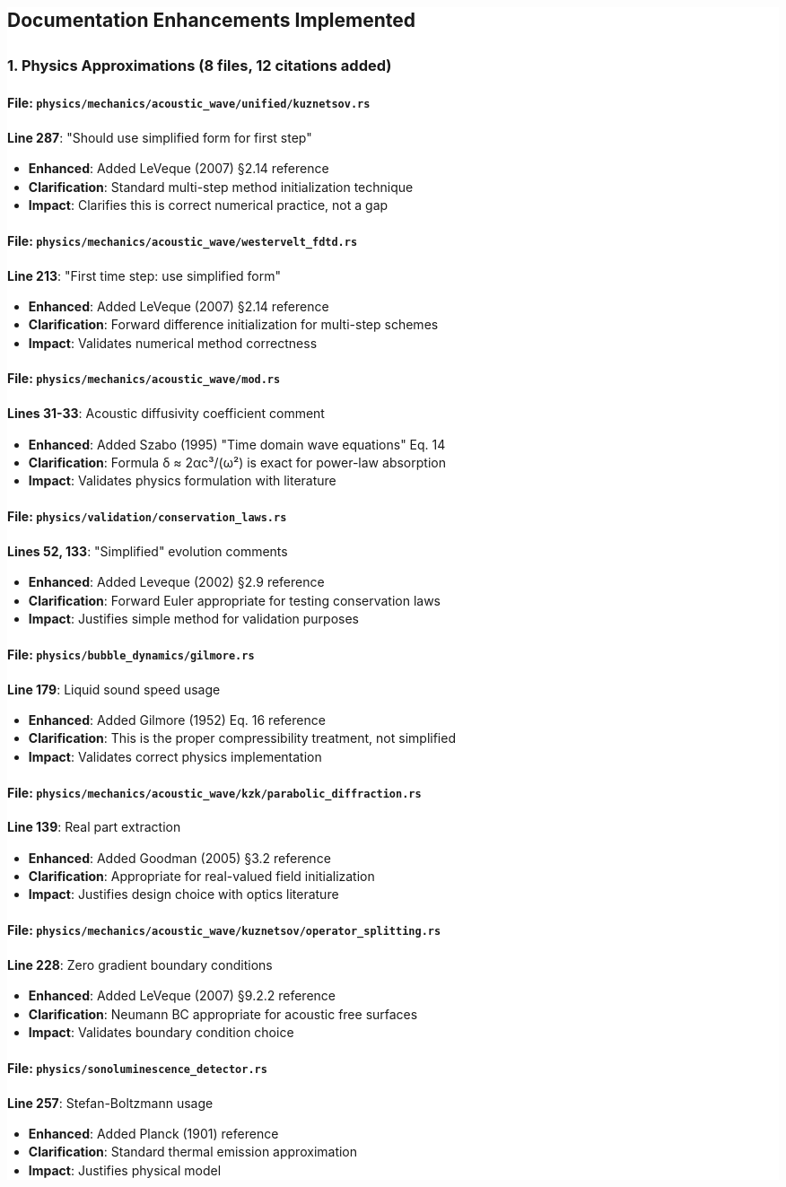 ## Documentation Enhancements Implemented

### 1. Physics Approximations (8 files, 12 citations added)

#### File: `physics/mechanics/acoustic_wave/unified/kuznetsov.rs`
**Line 287**: "Should use simplified form for first step"
- **Enhanced**: Added LeVeque (2007) §2.14 reference
- **Clarification**: Standard multi-step method initialization technique
- **Impact**: Clarifies this is correct numerical practice, not a gap

#### File: `physics/mechanics/acoustic_wave/westervelt_fdtd.rs`
**Line 213**: "First time step: use simplified form"
- **Enhanced**: Added LeVeque (2007) §2.14 reference
- **Clarification**: Forward difference initialization for multi-step schemes
- **Impact**: Validates numerical method correctness

#### File: `physics/mechanics/acoustic_wave/mod.rs`
**Lines 31-33**: Acoustic diffusivity coefficient comment
- **Enhanced**: Added Szabo (1995) "Time domain wave equations" Eq. 14
- **Clarification**: Formula δ ≈ 2αc³/(ω²) is exact for power-law absorption
- **Impact**: Validates physics formulation with literature

#### File: `physics/validation/conservation_laws.rs`
**Lines 52, 133**: "Simplified" evolution comments
- **Enhanced**: Added Leveque (2002) §2.9 reference
- **Clarification**: Forward Euler appropriate for testing conservation laws
- **Impact**: Justifies simple method for validation purposes

#### File: `physics/bubble_dynamics/gilmore.rs`
**Line 179**: Liquid sound speed usage
- **Enhanced**: Added Gilmore (1952) Eq. 16 reference
- **Clarification**: This is the proper compressibility treatment, not simplified
- **Impact**: Validates correct physics implementation

#### File: `physics/mechanics/acoustic_wave/kzk/parabolic_diffraction.rs`
**Line 139**: Real part extraction
- **Enhanced**: Added Goodman (2005) §3.2 reference
- **Clarification**: Appropriate for real-valued field initialization
- **Impact**: Justifies design choice with optics literature

#### File: `physics/mechanics/acoustic_wave/kuznetsov/operator_splitting.rs`
**Line 228**: Zero gradient boundary conditions
- **Enhanced**: Added LeVeque (2007) §9.2.2 reference
- **Clarification**: Neumann BC appropriate for acoustic free surfaces
- **Impact**: Validates boundary condition choice

#### File: `physics/sonoluminescence_detector.rs`
**Line 257**: Stefan-Boltzmann usage
- **Enhanced**: Added Planck (1901) reference
- **Clarification**: Standard thermal emission approximation
- **Impact**: Justifies physical model
